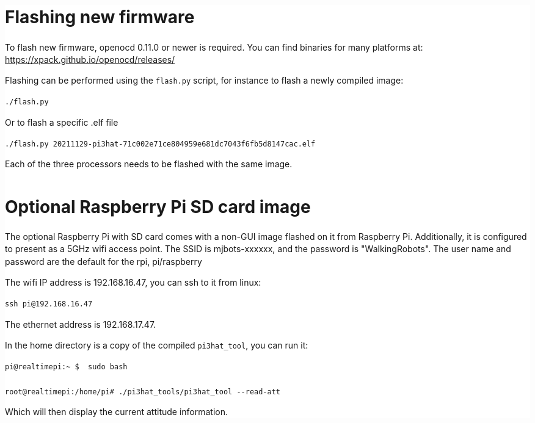 
# Flashing new firmware #

To flash new firmware, openocd 0.11.0 or newer is required.  You can find binaries for many platforms at: https://xpack.github.io/openocd/releases/

Flashing can be performed using the `flash.py` script, for instance to flash a newly compiled image:

```
./flash.py
```

Or to flash a specific .elf file

```
./flash.py 20211129-pi3hat-71c002e71ce804959e681dc7043f6fb5d8147cac.elf
```

Each of the three processors needs to be flashed with the same image.

# Optional Raspberry Pi SD card image #

The optional Raspberry Pi with SD card comes with a non-GUI image
flashed on it from Raspberry Pi.  Additionally, it is configured to
present as a 5GHz wifi access point.  The SSID is mjbots-xxxxxx, and
the password is "WalkingRobots".  The user name and password are the
default for the rpi, pi/raspberry

The wifi IP address is 192.168.16.47, you can ssh to it from linux:

```
ssh pi@192.168.16.47
```

The ethernet address is 192.168.17.47.

In the home directory is a copy of the compiled `pi3hat_tool`, you can
run it:

```
pi@realtimepi:~ $  sudo bash

root@realtimepi:/home/pi# ./pi3hat_tools/pi3hat_tool --read-att
```

Which will then display the current attitude information.
